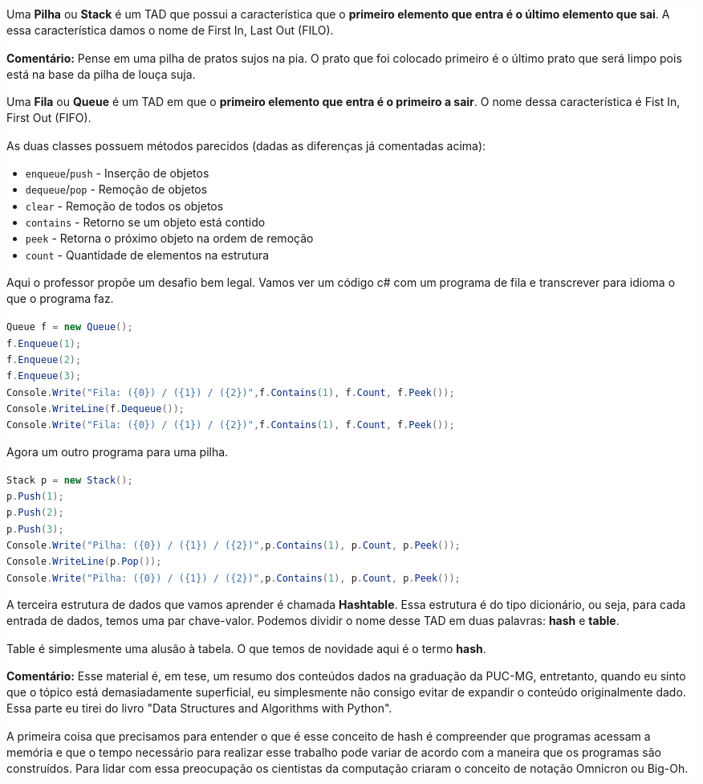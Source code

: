 Uma **Pilha** ou **Stack** é um TAD que possui a característica que o **primeiro elemento que entra é o último elemento que sai**. A essa característica damos o nome de First In, Last Out (FILO).

**Comentário:** Pense em uma pilha de pratos sujos na pia. O prato que foi colocado primeiro é o último prato que será limpo pois está na base da pilha de louça suja.

Uma **Fila** ou **Queue** é um TAD em que o **primeiro elemento que entra é o primeiro a sair**. O nome dessa característica é Fist In, First Out (FIFO).

As duas classes possuem métodos parecidos (dadas as diferenças já comentadas acima):


  - `enqueue`/`push` - Inserção de objetos
  - `dequeue`/`pop` - Remoção de objetos
  - `clear` - Remoção de todos os objetos
  - `contains` - Retorno se um objeto está contido
  - `peek` - Retorna o próximo objeto na ordem de remoção
  - `count` - Quantidade de elementos na estrutura


Aqui o professor propõe um desafio bem legal. Vamos ver um código c\# com um programa de fila e transcrever para idioma o que o programa faz.
```cs
Queue f = new Queue();
f.Enqueue(1);
f.Enqueue(2);
f.Enqueue(3);
Console.Write("Fila: ({0}) / ({1}) / ({2})",f.Contains(1), f.Count, f.Peek());
Console.WriteLine(f.Dequeue());
Console.Write("Fila: ({0}) / ({1}) / ({2})",f.Contains(1), f.Count, f.Peek());

```
Agora um outro programa para uma pilha.
```cs
Stack p = new Stack();
p.Push(1);
p.Push(2);
p.Push(3);
Console.Write("Pilha: ({0}) / ({1}) / ({2})",p.Contains(1), p.Count, p.Peek());
Console.WriteLine(p.Pop());
Console.Write("Pilha: ({0}) / ({1}) / ({2})",p.Contains(1), p.Count, p.Peek());

```

A terceira estrutura de dados que vamos aprender é chamada **Hashtable**. Essa estrutura é do tipo dicionário, ou seja, para cada entrada de dados, temos uma par chave-valor. Podemos dividir o nome desse TAD em duas palavras: **hash** e **table**.

Table é simplesmente uma alusão à tabela. O que temos de novidade aqui é o termo **hash**.

**Comentário:** Esse material é, em tese, um resumo dos conteúdos dados na graduação da PUC-MG, entretanto, quando eu sinto que o tópico está demasiadamente superficial, eu simplesmente não consigo evitar de expandir o conteúdo originalmente dado. Essa parte eu tirei do livro "Data Structures and Algorithms with Python".

A primeira coisa que precisamos para entender o que é esse conceito de hash é compreender que programas acessam a memória e que o tempo necessário para realizar esse trabalho pode variar de acordo com a maneira que os programas são construídos. Para lidar com essa preocupação os cientistas da computação criaram o conceito de notação Omnicron ou Big-Oh.

